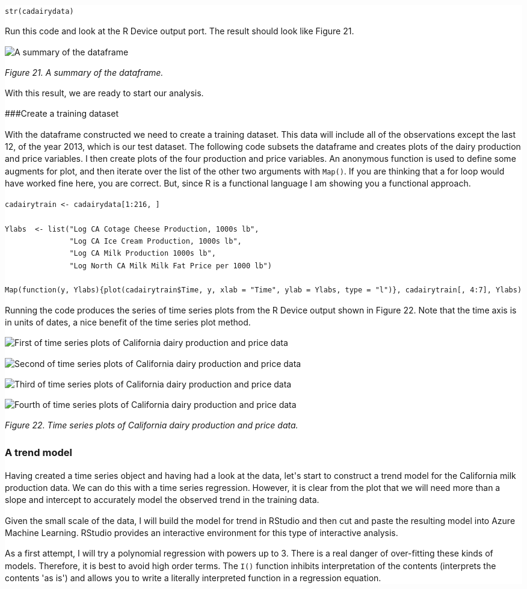 	str(cadairydata)

Run this code and look at the R Device output port. The result should look like Figure 21.

![A summary of the dataframe][22]

*Figure 21. A summary of the dataframe.*

With this result, we are ready to start our analysis.

###Create a training dataset

With the dataframe constructed we need to create a training dataset. This data will include all of the observations except the last 12, of the year 2013, which is our test dataset. The following code subsets the dataframe and creates plots of the dairy production and price variables. I then create plots of the four production and price variables. An anonymous function is used to define some augments for plot, and then iterate over the list of the other two arguments with `Map()`. If you are thinking that a for loop would have worked fine here, you are correct. But, since R is a functional language I am showing you a functional approach.

	cadairytrain <- cadairydata[1:216, ]

	Ylabs  <- list("Log CA Cotage Cheese Production, 1000s lb",
	               "Log CA Ice Cream Production, 1000s lb",
	               "Log CA Milk Production 1000s lb",
	               "Log North CA Milk Milk Fat Price per 1000 lb")

	Map(function(y, Ylabs){plot(cadairytrain$Time, y, xlab = "Time", ylab = Ylabs, type = "l")}, cadairytrain[, 4:7], Ylabs)

Running the code produces the series of time series plots from the R Device output shown in Figure 22. Note that the time axis is in units of dates, a nice benefit of the time series plot method.

![First of time series plots of California dairy production and price data](./media/machine-learning-r-quickstart/unnamed-chunk-161.png)

![Second of time series plots of California dairy production and price data](./media/machine-learning-r-quickstart/unnamed-chunk-162.png)

![Third of time series plots of California dairy production and price data](./media/machine-learning-r-quickstart/unnamed-chunk-163.png)

![Fourth of time series plots of California dairy production and price data](./media/machine-learning-r-quickstart/unnamed-chunk-164.png)

*Figure 22. Time series plots of California dairy production and price data.*

###	A trend model

Having created a time series object and having had a look at the data, let's start to construct a trend model for the California milk production data. We can do this with a time series regression. However, it is clear from the plot that we will need more than a slope and intercept to accurately model the observed trend in the training data.

Given the small scale of the data, I will build the model for trend in RStudio and then cut and paste the resulting model into Azure Machine Learning. RStudio provides an interactive environment for this type of interactive analysis.

As a first attempt, I will try a polynomial regression with powers up to 3. There is a real danger of over-fitting these kinds of models. Therefore, it is best to avoid high order terms. The `I()` function inhibits interpretation of the contents (interprets the contents 'as is') and allows you to write a literally interpreted function in a regression equation.


[1]: ./media/machine-learning-r-quickstart/fig1.png
[2]: ./media/machine-learning-r-quickstart/fig2.png
[3]: ./media/machine-learning-r-quickstart/fig3.png
[4]: ./media/machine-learning-r-quickstart/fig4.png
[5]: ./media/machine-learning-r-quickstart/fig5.png
[6]: ./media/machine-learning-r-quickstart/fig6.png
[7]: ./media/machine-learning-r-quickstart/fig7.png
[8]: ./media/machine-learning-r-quickstart/fig8.png
[9]: ./media/machine-learning-r-quickstart/fig9.png
[10]: ./media/machine-learning-r-quickstart/fig10.png
[11]: ./media/machine-learning-r-quickstart/fig11.png
[12]: ./media/machine-learning-r-quickstart/fig12.png
[13]: ./media/machine-learning-r-quickstart/fig13.png
[14]: ./media/machine-learning-r-quickstart/fig14.png
[15]: ./media/machine-learning-r-quickstart/fig15.png
[16]: ./media/machine-learning-r-quickstart/fig16.png
[17]: ./media/machine-learning-r-quickstart/fig17.png
[18]: ./media/machine-learning-r-quickstart/fig18.png
[19]: ./media/machine-learning-r-quickstart/fig19.png
[20]: ./media/machine-learning-r-quickstart/fig20.png
[21]: ./media/machine-learning-r-quickstart/fig21.png
[22]: ./media/machine-learning-r-quickstart/fig22.png
[26]: ./media/machine-learning-r-quickstart/fig26.png
[appendixa]: #appendixa
[download]: https://azurebigdatatutorials.blob.core.windows.net/rquickstart/RFiles.zip
[execute-r-script]: https://msdn.microsoft.com/library/azure/30806023-392b-42e0-94d6-6b775a6e0fd5/